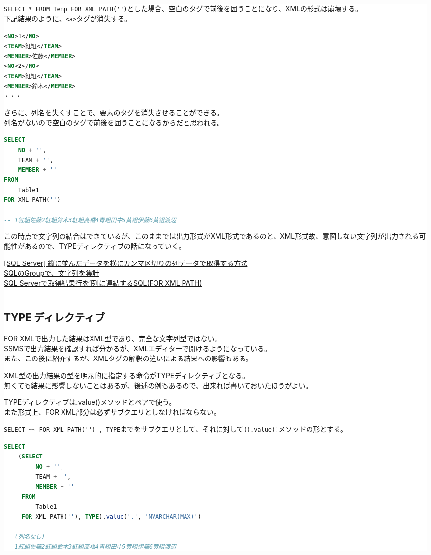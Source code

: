 `SELECT * FROM Temp FOR XML PATH('')`とした場合、空白のタグで前後を囲うことになり、XMLの形式は崩壊する。  
下記結果のように、`<a>`タグが消失する。  

``` XML
<NO>1</NO>
<TEAM>紅組</TEAM>
<MEMBER>佐藤</MEMBER>
<NO>2</NO>
<TEAM>紅組</TEAM>
<MEMBER>鈴木</MEMBER>
・・・
```

さらに、列名を失くすことで、要素のタグを消失させることができる。  
列名がないので空白のタグで前後を囲うことになるからだと思われる。  

``` sql
SELECT
    NO + '',
    TEAM + '',
    MEMBER + ''
FROM
    Table1
FOR XML PATH('')

-- 1紅組佐藤2紅組鈴木3紅組高橋4青組田中5黄組伊藤6黄組渡辺
```

この時点で文字列の結合はできているが、このままでは出力形式がXML形式であるのと、XML形式故、意図しない文字列が出力される可能性があるので、TYPEディレクティブの話になっていく。  

[[SQL Server] 縦に並んだデータを横にカンマ区切りの列データで取得する方法](https://webbibouroku.com/Blog/Article/forxmlpath)  
[SQLのGroupで、文字列を集計](https://qiita.com/nuller/items/01813da7f7d60b65c220)  
[SQL Serverで取得結果行を1列に連結するSQL(FOR XML PATH)](https://fumokmm.github.io/it/sqlserver/for_xml_path)  

---

## TYPE ディレクティブ

FOR XMLで出力した結果はXML型であり、完全な文字列型ではない。  
SSMSで出力結果を確認すれば分かるが、XMLエディターで開けるようになっている。  
また、この後に紹介するが、XMLタグの解釈の違いによる結果への影響もある。  

XML型の出力結果の型を明示的に指定する命令がTYPEディレクティブとなる。  
無くても結果に影響しないことはあるが、後述の例もあるので、出来れば書いておいたほうがよい。  

TYPEディレクティブは.value()メソッドとペアで使う。  
また形式上、FOR XML部分は必ずサブクエリとしなければならない。  

`SELECT ~~ FOR XML PATH('') , TYPE`までをサブクエリとして、それに対して`().value()`メソッドの形とする。  

``` sql
SELECT
    (SELECT
         NO + '',
         TEAM + '',
         MEMBER + ''
     FROM
         Table1
     FOR XML PATH(''), TYPE).value('.', 'NVARCHAR(MAX)')

-- (列名なし)
-- 1紅組佐藤2紅組鈴木3紅組高橋4青組田中5黄組伊藤6黄組渡辺
```
